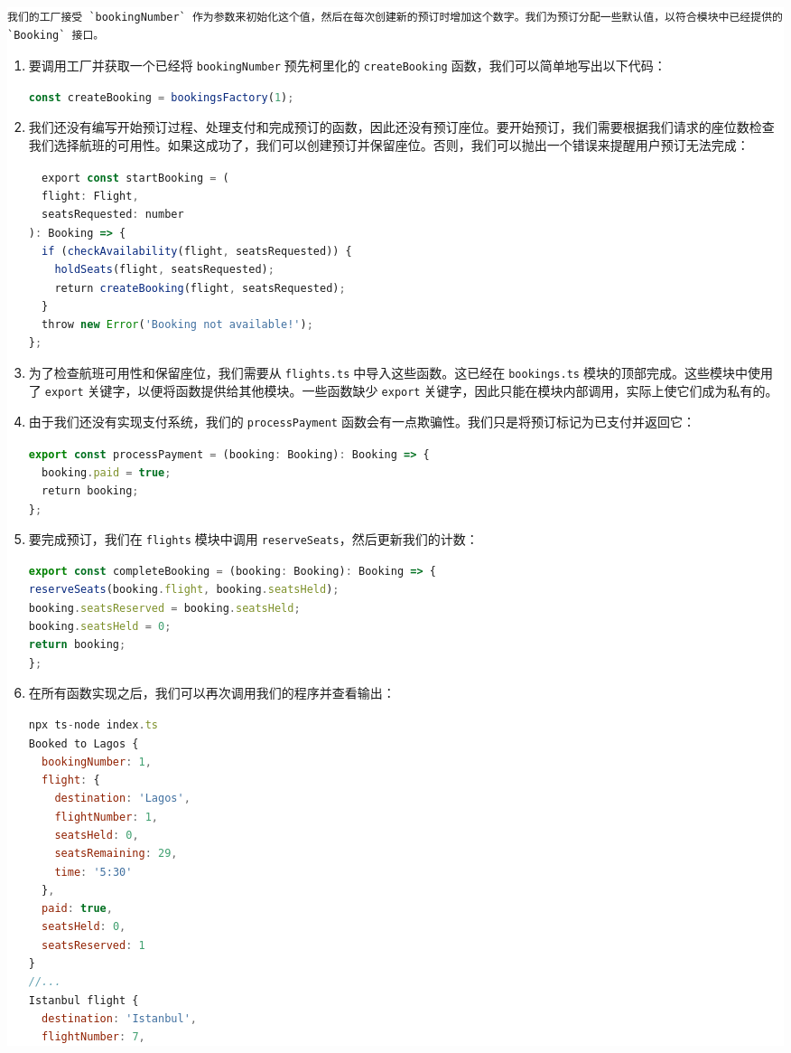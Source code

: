     我们的工厂接受 `bookingNumber` 作为参数来初始化这个值，然后在每次创建新的预订时增加这个数字。我们为预订分配一些默认值，以符合模块中已经提供的 `Booking` 接口。

1.  要调用工厂并获取一个已经将 `bookingNumber` 预先柯里化的 `createBooking` 函数，我们可以简单地写出以下代码：

    ```js
    const createBooking = bookingsFactory(1);
    ```

1.  我们还没有编写开始预订过程、处理支付和完成预订的函数，因此还没有预订座位。要开始预订，我们需要根据我们请求的座位数检查我们选择航班的可用性。如果这成功了，我们可以创建预订并保留座位。否则，我们可以抛出一个错误来提醒用户预订无法完成：

    ```js
      export const startBooking = (
      flight: Flight,
      seatsRequested: number
    ): Booking => {
      if (checkAvailability(flight, seatsRequested)) {
        holdSeats(flight, seatsRequested);
        return createBooking(flight, seatsRequested);
      }
      throw new Error('Booking not available!');
    };
    ```

1.  为了检查航班可用性和保留座位，我们需要从 `flights.ts` 中导入这些函数。这已经在 `bookings.ts` 模块的顶部完成。这些模块中使用了 `export` 关键字，以便将函数提供给其他模块。一些函数缺少 `export` 关键字，因此只能在模块内部调用，实际上使它们成为私有的。

1.  由于我们还没有实现支付系统，我们的 `processPayment` 函数会有一点欺骗性。我们只是将预订标记为已支付并返回它：

    ```js
    export const processPayment = (booking: Booking): Booking => {
      booking.paid = true;
      return booking;
    };
    ```

1.  要完成预订，我们在 `flights` 模块中调用 `reserveSeats`，然后更新我们的计数：

    ```js
    export const completeBooking = (booking: Booking): Booking => {
    reserveSeats(booking.flight, booking.seatsHeld);
    booking.seatsReserved = booking.seatsHeld;
    booking.seatsHeld = 0;
    return booking;
    };
    ```

1.  在所有函数实现之后，我们可以再次调用我们的程序并查看输出：

    ```js
    npx ts-node index.ts
    Booked to Lagos {
      bookingNumber: 1,
      flight: {
        destination: 'Lagos',
        flightNumber: 1,
        seatsHeld: 0,
        seatsRemaining: 29,
        time: '5:30'
      },
      paid: true,
      seatsHeld: 0,
      seatsReserved: 1
    }
    //...
    Istanbul flight {
      destination: 'Istanbul',
      flightNumber: 7,